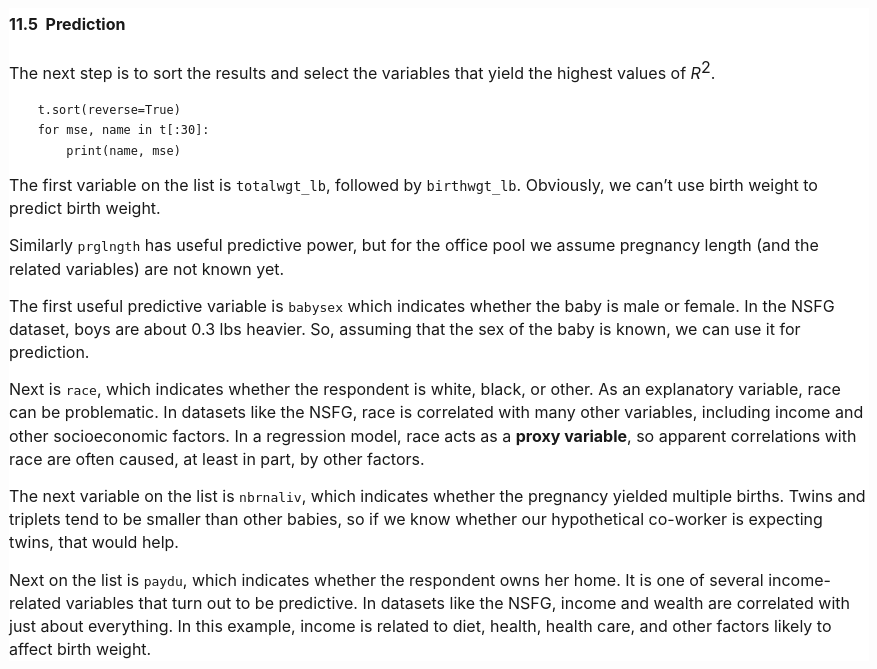 <span style="font-size:medium"> </span>

<span style="font-size:medium">11.5  Prediction</span>
------------------------------------------------------

<span style="font-size:medium">The next step is to sort the results and
select the variables that yield the highest values of <span
style="font-style:italic">R</span></span><sup><span
style="font-size:medium">2</span></sup><span style="font-size:medium">.
</span><span id="hevea_default1253"></span>

        t.sort(reverse=True)
        for mse, name in t[:30]:
            print(name, mse)

<span style="font-size:medium">The first variable on the list is
`totalwgt_lb`, followed by `birthwgt_lb`. Obviously, we can’t use birth
weight to predict birth weight. </span><span
id="hevea_default1254"></span><span style="font-size:medium">
</span><span id="hevea_default1255"></span>

<span style="font-size:medium">Similarly <span
style="font-family:monospace">prglngth</span> has useful predictive
power, but for the office pool we assume pregnancy length (and the
related variables) are not known yet. </span><span
id="hevea_default1256"></span><span style="font-size:medium">
</span><span id="hevea_default1257"></span>

<span style="font-size:medium">The first useful predictive variable is
<span style="font-family:monospace">babysex</span> which indicates
whether the baby is male or female. In the NSFG dataset, boys are about
0.3 lbs heavier. So, assuming that the sex of the baby is known, we can
use it for prediction. </span><span id="hevea_default1258"></span>

<span style="font-size:medium">Next is <span
style="font-family:monospace">race</span>, which indicates whether the
respondent is white, black, or other. As an explanatory variable, race
can be problematic. In datasets like the NSFG, race is correlated with
many other variables, including income and other socioeconomic factors.
In a regression model, race acts as a <span
style="font-weight:bold">proxy variable</span>, so apparent correlations
with race are often caused, at least in part, by other factors.
</span><span id="hevea_default1259"></span><span
style="font-size:medium"> </span><span id="hevea_default1260"></span>

<span style="font-size:medium">The next variable on the list is <span
style="font-family:monospace">nbrnaliv</span>, which indicates whether
the pregnancy yielded multiple births. Twins and triplets tend to be
smaller than other babies, so if we know whether our hypothetical
co-worker is expecting twins, that would help. </span><span
id="hevea_default1261"></span>

<span style="font-size:medium">Next on the list is <span
style="font-family:monospace">paydu</span>, which indicates whether the
respondent owns her home. It is one of several income-related variables
that turn out to be predictive. In datasets like the NSFG, income and
wealth are correlated with just about everything. In this example,
income is related to diet, health, health care, and other factors likely
to affect birth weight. </span><span id="hevea_default1262"></span><span
style="font-size:medium"> </span><span
id="hevea_default1263"></span><span style="font-size:medium">
</span><span id="hevea_default1264"></span><span
style="font-size:medium"> </span><span id="hevea_default1265"></span>
